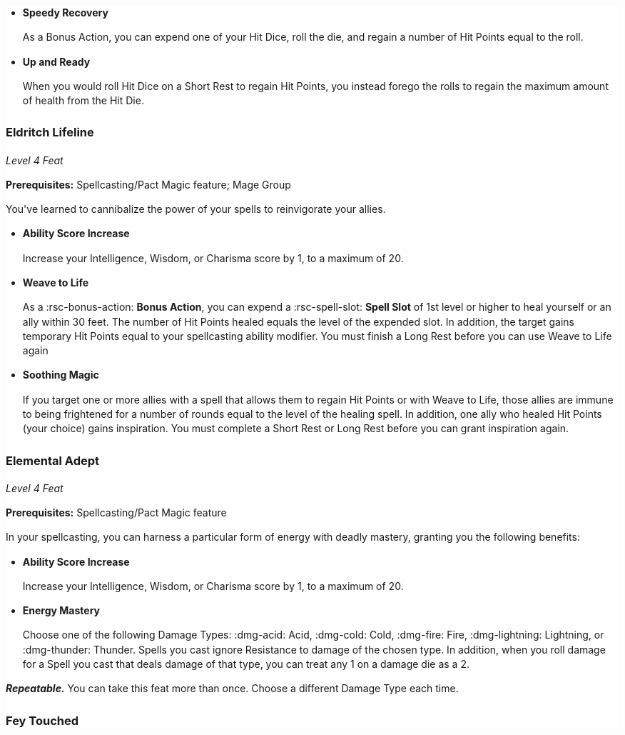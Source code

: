 - **Speedy Recovery**
    
    As a Bonus Action, you can expend one of your Hit Dice, roll the die, and regain a number of Hit Points equal to the roll.
    
- **Up and Ready**
    
    When you would roll Hit Dice on a Short Rest to regain Hit Points, you instead forego the rolls to regain the maximum amount of health from the Hit Die.

### Eldritch Lifeline

*Level 4 Feat*

**Prerequisites:** Spellcasting/Pact Magic feature; Mage Group  

You've learned to cannibalize the power of your spells to reinvigorate your allies.

- **Ability Score Increase**
    
    Increase your Intelligence, Wisdom, or Charisma score by 1, to a maximum of 20.
    
- **Weave to Life**
    
    As a :rsc-bonus-action: **Bonus Action**, you can expend a :rsc-spell-slot: **Spell Slot** of 1st level or higher to heal yourself or an ally within 30 feet. The number of Hit Points healed equals the level of the expended slot. In addition, the target gains temporary Hit Points equal to your spellcasting ability modifier. You must finish a Long Rest before you can use Weave to Life again
    
- **Soothing Magic**
    
    If you target one or more allies with a spell that allows them to regain Hit Points or with Weave to Life, those allies are immune to being frightened for a number of rounds equal to the level of the healing spell. In addition, one ally who healed Hit Points (your choice) gains inspiration. You must complete a Short Rest or Long Rest before you can grant inspiration again.

### Elemental Adept

*Level 4 Feat*

**Prerequisites:** Spellcasting/Pact Magic feature  

In your spellcasting, you can harness a particular form of energy with deadly mastery, granting you the following benefits:

- **Ability Score Increase**
    
    Increase your Intelligence, Wisdom, or Charisma score by 1, to a maximum of 20.
    
- **Energy Mastery**
    
    Choose one of the following Damage Types: :dmg-acid: Acid, :dmg-cold: Cold, :dmg-fire: Fire, :dmg-lightning: Lightning, or :dmg-thunder: Thunder. Spells you cast ignore Resistance to damage of the chosen type. In addition, when you roll damage for a Spell you cast that deals damage of that type, you can treat any 1 on a damage die as a 2. 

***Repeatable.*** You can take this feat more than once. Choose a different Damage Type each time.

### Fey Touched
